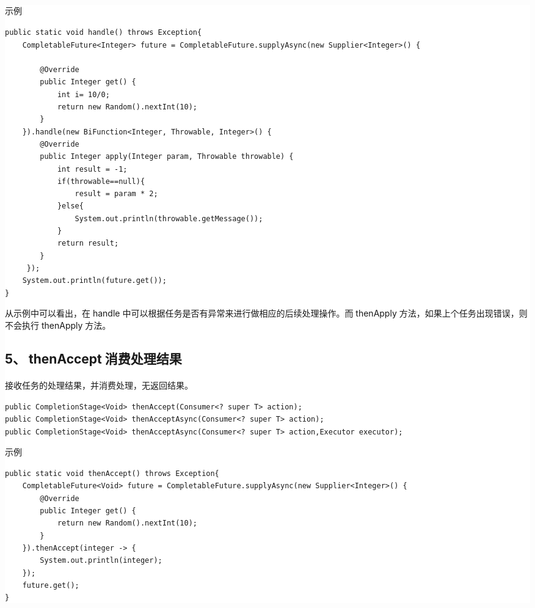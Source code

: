 示例

```
public static void handle() throws Exception{
    CompletableFuture<Integer> future = CompletableFuture.supplyAsync(new Supplier<Integer>() {

        @Override
        public Integer get() {
            int i= 10/0;
            return new Random().nextInt(10);
        }
    }).handle(new BiFunction<Integer, Throwable, Integer>() {
        @Override
        public Integer apply(Integer param, Throwable throwable) {
            int result = -1;
            if(throwable==null){
                result = param * 2;
            }else{
                System.out.println(throwable.getMessage());
            }
            return result;
        }
     });
    System.out.println(future.get());
}
```

从示例中可以看出，在 handle 中可以根据任务是否有异常来进行做相应的后续处理操作。而 thenApply 方法，如果上个任务出现错误，则不会执行 thenApply 方法。



## 5、 thenAccept 消费处理结果 ##

接收任务的处理结果，并消费处理，无返回结果。

```
public CompletionStage<Void> thenAccept(Consumer<? super T> action);
public CompletionStage<Void> thenAcceptAsync(Consumer<? super T> action);
public CompletionStage<Void> thenAcceptAsync(Consumer<? super T> action,Executor executor);
```

示例

```
public static void thenAccept() throws Exception{
    CompletableFuture<Void> future = CompletableFuture.supplyAsync(new Supplier<Integer>() {
        @Override
        public Integer get() {
            return new Random().nextInt(10);
        }
    }).thenAccept(integer -> {
        System.out.println(integer);
    });
    future.get();
}
```
